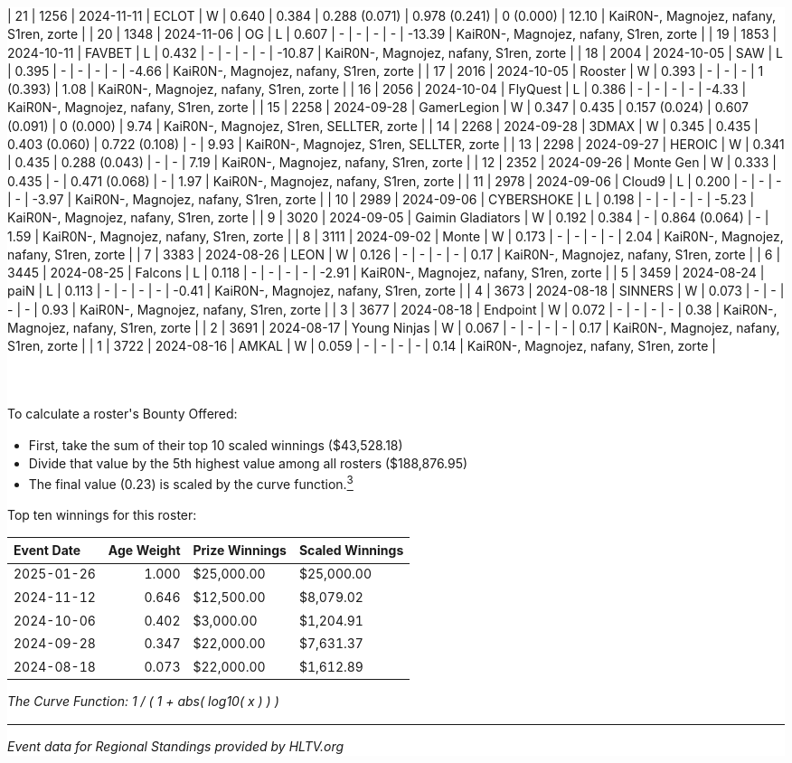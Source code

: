 |           21 |     1256 | 2024-11-11 | ECLOT             | W   | 0.640      | 0.384        | 0.288 (0.071)    | 0.978 (0.241)    | 0 (0.000) |    12.10 | KaiR0N-, Magnojez, nafany, S1ren, zorte  |
|           20 |     1348 | 2024-11-06 | OG                | L   | 0.607      | -            | -                | -                | -         |   -13.39 | KaiR0N-, Magnojez, nafany, S1ren, zorte  |
|           19 |     1853 | 2024-10-11 | FAVBET            | L   | 0.432      | -            | -                | -                | -         |   -10.87 | KaiR0N-, Magnojez, nafany, S1ren, zorte  |
|           18 |     2004 | 2024-10-05 | SAW               | L   | 0.395      | -            | -                | -                | -         |    -4.66 | KaiR0N-, Magnojez, nafany, S1ren, zorte  |
|           17 |     2016 | 2024-10-05 | Rooster           | W   | 0.393      | -            | -                | -                | 1 (0.393) |     1.08 | KaiR0N-, Magnojez, nafany, S1ren, zorte  |
|           16 |     2056 | 2024-10-04 | FlyQuest          | L   | 0.386      | -            | -                | -                | -         |    -4.33 | KaiR0N-, Magnojez, nafany, S1ren, zorte  |
|           15 |     2258 | 2024-09-28 | GamerLegion       | W   | 0.347      | 0.435        | 0.157 (0.024)    | 0.607 (0.091)    | 0 (0.000) |     9.74 | KaiR0N-, Magnojez, S1ren, SELLTER, zorte |
|           14 |     2268 | 2024-09-28 | 3DMAX             | W   | 0.345      | 0.435        | 0.403 (0.060)    | 0.722 (0.108)    | -         |     9.93 | KaiR0N-, Magnojez, S1ren, SELLTER, zorte |
|           13 |     2298 | 2024-09-27 | HEROIC            | W   | 0.341      | 0.435        | 0.288 (0.043)    | -                | -         |     7.19 | KaiR0N-, Magnojez, nafany, S1ren, zorte  |
|           12 |     2352 | 2024-09-26 | Monte Gen         | W   | 0.333      | 0.435        | -                | 0.471 (0.068)    | -         |     1.97 | KaiR0N-, Magnojez, nafany, S1ren, zorte  |
|           11 |     2978 | 2024-09-06 | Cloud9            | L   | 0.200      | -            | -                | -                | -         |    -3.97 | KaiR0N-, Magnojez, nafany, S1ren, zorte  |
|           10 |     2989 | 2024-09-06 | CYBERSHOKE        | L   | 0.198      | -            | -                | -                | -         |    -5.23 | KaiR0N-, Magnojez, nafany, S1ren, zorte  |
|            9 |     3020 | 2024-09-05 | Gaimin Gladiators | W   | 0.192      | 0.384        | -                | 0.864 (0.064)    | -         |     1.59 | KaiR0N-, Magnojez, nafany, S1ren, zorte  |
|            8 |     3111 | 2024-09-02 | Monte             | W   | 0.173      | -            | -                | -                | -         |     2.04 | KaiR0N-, Magnojez, nafany, S1ren, zorte  |
|            7 |     3383 | 2024-08-26 | LEON              | W   | 0.126      | -            | -                | -                | -         |     0.17 | KaiR0N-, Magnojez, nafany, S1ren, zorte  |
|            6 |     3445 | 2024-08-25 | Falcons           | L   | 0.118      | -            | -                | -                | -         |    -2.91 | KaiR0N-, Magnojez, nafany, S1ren, zorte  |
|            5 |     3459 | 2024-08-24 | paiN              | L   | 0.113      | -            | -                | -                | -         |    -0.41 | KaiR0N-, Magnojez, nafany, S1ren, zorte  |
|            4 |     3673 | 2024-08-18 | SINNERS           | W   | 0.073      | -            | -                | -                | -         |     0.93 | KaiR0N-, Magnojez, nafany, S1ren, zorte  |
|            3 |     3677 | 2024-08-18 | Endpoint          | W   | 0.072      | -            | -                | -                | -         |     0.38 | KaiR0N-, Magnojez, nafany, S1ren, zorte  |
|            2 |     3691 | 2024-08-17 | Young Ninjas      | W   | 0.067      | -            | -                | -                | -         |     0.17 | KaiR0N-, Magnojez, nafany, S1ren, zorte  |
|            1 |     3722 | 2024-08-16 | AMKAL             | W   | 0.059      | -            | -                | -                | -         |     0.14 | KaiR0N-, Magnojez, nafany, S1ren, zorte  |

<br />
<span id="table2"></span><br />
To calculate a roster's Bounty Offered:<br />

- First, take the sum of their top 10 scaled winnings ($43,528.18)
- Divide that value by the 5th highest value among all rosters ($188,876.95)
- The final value (0.23) is scaled by the curve function.[<sup>3</sup>](#curveFunction)

Top ten winnings for this roster:<br />

| Event Date | Age Weight | Prize Winnings | Scaled Winnings |
| :- | -: | :- | :- |
| 2025-01-26 |      1.000 | $25,000.00     | $25,000.00      |
| 2024-11-12 |      0.646 | $12,500.00     | $8,079.02       |
| 2024-10-06 |      0.402 | $3,000.00      | $1,204.91       |
| 2024-09-28 |      0.347 | $22,000.00     | $7,631.37       |
| 2024-08-18 |      0.073 | $22,000.00     | $1,612.89       |


<span id="curveFunction"></span>_The Curve Function: 1 / ( 1 + abs( log10( x ) ) )_<br />

---
_Event data for Regional Standings provided by HLTV.org_<br />
